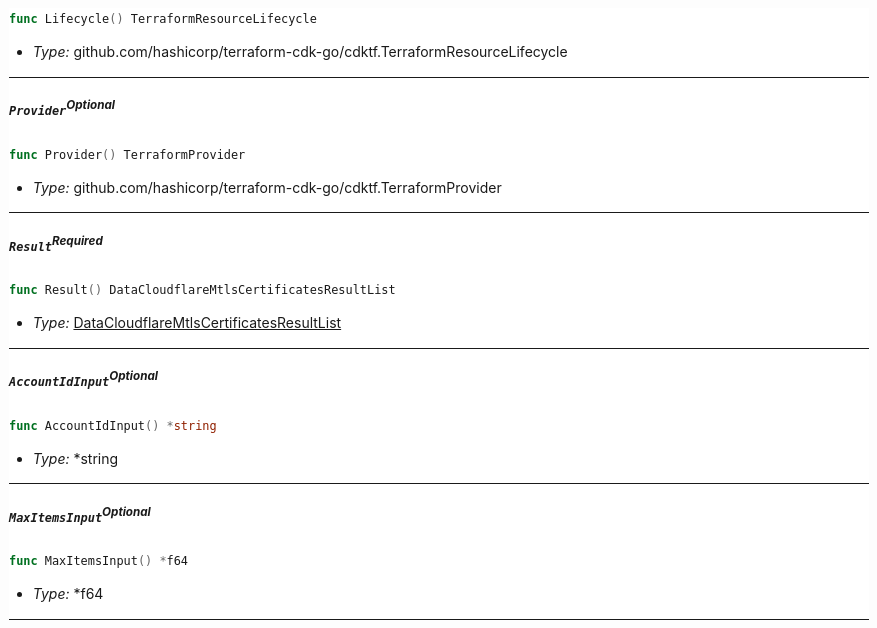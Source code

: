 ```go
func Lifecycle() TerraformResourceLifecycle
```

- *Type:* github.com/hashicorp/terraform-cdk-go/cdktf.TerraformResourceLifecycle

---

##### `Provider`<sup>Optional</sup> <a name="Provider" id="@cdktf/provider-cloudflare.dataCloudflareMtlsCertificates.DataCloudflareMtlsCertificates.property.provider"></a>

```go
func Provider() TerraformProvider
```

- *Type:* github.com/hashicorp/terraform-cdk-go/cdktf.TerraformProvider

---

##### `Result`<sup>Required</sup> <a name="Result" id="@cdktf/provider-cloudflare.dataCloudflareMtlsCertificates.DataCloudflareMtlsCertificates.property.result"></a>

```go
func Result() DataCloudflareMtlsCertificatesResultList
```

- *Type:* <a href="#@cdktf/provider-cloudflare.dataCloudflareMtlsCertificates.DataCloudflareMtlsCertificatesResultList">DataCloudflareMtlsCertificatesResultList</a>

---

##### `AccountIdInput`<sup>Optional</sup> <a name="AccountIdInput" id="@cdktf/provider-cloudflare.dataCloudflareMtlsCertificates.DataCloudflareMtlsCertificates.property.accountIdInput"></a>

```go
func AccountIdInput() *string
```

- *Type:* *string

---

##### `MaxItemsInput`<sup>Optional</sup> <a name="MaxItemsInput" id="@cdktf/provider-cloudflare.dataCloudflareMtlsCertificates.DataCloudflareMtlsCertificates.property.maxItemsInput"></a>

```go
func MaxItemsInput() *f64
```

- *Type:* *f64

---
